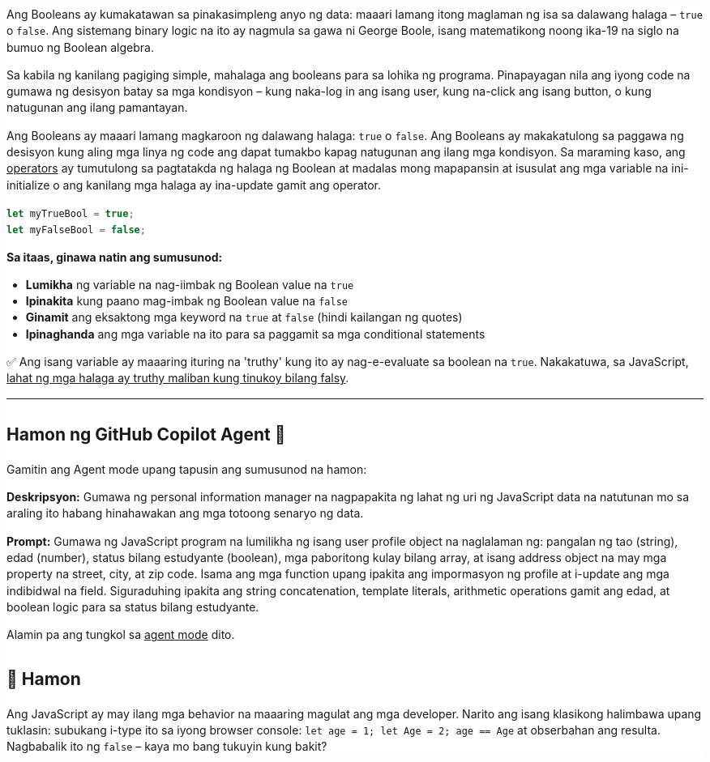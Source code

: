 Ang Booleans ay kumakatawan sa pinakasimpleng anyo ng data: maaari lamang itong maglaman ng isa sa dalawang halaga – `true` o `false`. Ang sistemang binary logic na ito ay nagmula sa gawa ni George Boole, isang matematikong noong ika-19 na siglo na bumuo ng Boolean algebra.

Sa kabila ng kanilang pagiging simple, mahalaga ang booleans para sa lohika ng programa. Pinapayagan nila ang iyong code na gumawa ng desisyon batay sa mga kondisyon – kung naka-log in ang isang user, kung na-click ang isang button, o kung natugunan ang ilang pamantayan.

Ang Booleans ay maaari lamang magkaroon ng dalawang halaga: `true` o `false`. Ang Booleans ay makakatulong sa paggawa ng desisyon kung aling mga linya ng code ang dapat tumakbo kapag natugunan ang ilang mga kondisyon. Sa maraming kaso, ang [operators](../../../../2-js-basics/1-data-types) ay tumutulong sa pagtatakda ng halaga ng Boolean at madalas mong mapapansin at isusulat ang mga variable na ini-initialize o ang kanilang mga halaga ay ina-update gamit ang operator.

```javascript
let myTrueBool = true;
let myFalseBool = false;
```

**Sa itaas, ginawa natin ang sumusunod:**
- **Lumikha** ng variable na nag-iimbak ng Boolean value na `true`
- **Ipinakita** kung paano mag-imbak ng Boolean value na `false`
- **Ginamit** ang eksaktong mga keyword na `true` at `false` (hindi kailangan ng quotes)
- **Ipinaghanda** ang mga variable na ito para sa paggamit sa mga conditional statements

✅ Ang isang variable ay maaaring ituring na 'truthy' kung ito ay nag-e-evaluate sa boolean na `true`. Nakakatuwa, sa JavaScript, [lahat ng mga halaga ay truthy maliban kung tinukoy bilang falsy](https://developer.mozilla.org/docs/Glossary/Truthy).

---

## Hamon ng GitHub Copilot Agent 🚀

Gamitin ang Agent mode upang tapusin ang sumusunod na hamon:

**Deskripsyon:** Gumawa ng personal information manager na nagpapakita ng lahat ng uri ng JavaScript data na natutunan mo sa araling ito habang hinahawakan ang mga totoong senaryo ng data.

**Prompt:** Gumawa ng JavaScript program na lumilikha ng isang user profile object na naglalaman ng: pangalan ng tao (string), edad (number), status bilang estudyante (boolean), mga paboritong kulay bilang array, at isang address object na may mga property na street, city, at zip code. Isama ang mga function upang ipakita ang impormasyon ng profile at i-update ang mga indibidwal na field. Siguraduhing ipakita ang string concatenation, template literals, arithmetic operations gamit ang edad, at boolean logic para sa status bilang estudyante.

Alamin pa ang tungkol sa [agent mode](https://code.visualstudio.com/blogs/2025/02/24/introducing-copilot-agent-mode) dito.

## 🚀 Hamon

Ang JavaScript ay may ilang mga behavior na maaaring magulat ang mga developer. Narito ang isang klasikong halimbawa upang tuklasin: subukang i-type ito sa iyong browser console: `let age = 1; let Age = 2; age == Age` at obserbahan ang resulta. Nagbabalik ito ng `false` – kaya mo bang tukuyin kung bakit?
